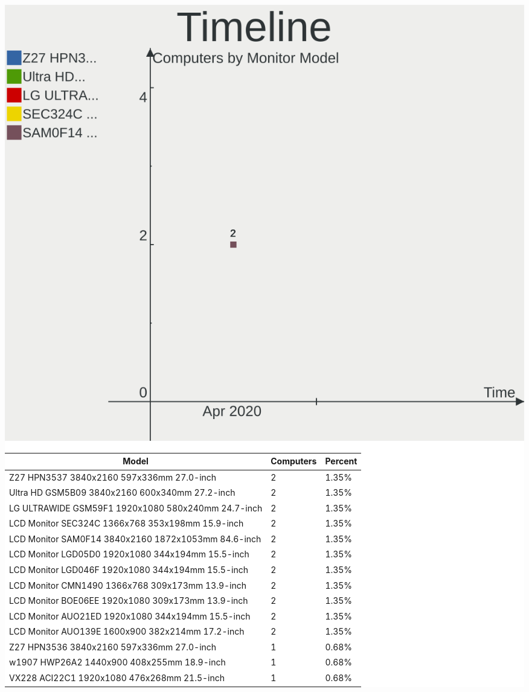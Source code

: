 ![Monitor Model](./All/images/line_chart/mon_model.svg)

| Model                                               | Computers | Percent |
|-----------------------------------------------------|-----------|---------|
| Z27 HPN3537 3840x2160 597x336mm 27.0-inch           | 2         | 1.35%   |
| Ultra HD GSM5B09 3840x2160 600x340mm 27.2-inch      | 2         | 1.35%   |
| LG ULTRAWIDE GSM59F1 1920x1080 580x240mm 24.7-inch  | 2         | 1.35%   |
| LCD Monitor SEC324C 1366x768 353x198mm 15.9-inch    | 2         | 1.35%   |
| LCD Monitor SAM0F14 3840x2160 1872x1053mm 84.6-inch | 2         | 1.35%   |
| LCD Monitor LGD05D0 1920x1080 344x194mm 15.5-inch   | 2         | 1.35%   |
| LCD Monitor LGD046F 1920x1080 344x194mm 15.5-inch   | 2         | 1.35%   |
| LCD Monitor CMN1490 1366x768 309x173mm 13.9-inch    | 2         | 1.35%   |
| LCD Monitor BOE06EE 1920x1080 309x173mm 13.9-inch   | 2         | 1.35%   |
| LCD Monitor AUO21ED 1920x1080 344x194mm 15.5-inch   | 2         | 1.35%   |
| LCD Monitor AUO139E 1600x900 382x214mm 17.2-inch    | 2         | 1.35%   |
| Z27 HPN3536 3840x2160 597x336mm 27.0-inch           | 1         | 0.68%   |
| w1907 HWP26A2 1440x900 408x255mm 18.9-inch          | 1         | 0.68%   |
| VX228 ACI22C1 1920x1080 476x268mm 21.5-inch         | 1         | 0.68%   |